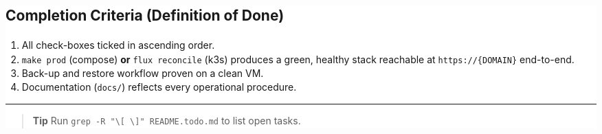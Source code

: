 
## Completion Criteria (Definition of Done)

1. All check-boxes ticked in ascending order.
2. `make prod` (compose) **or** `flux reconcile` (k3s) produces a green, healthy stack reachable at `https://{DOMAIN}` end-to-end.
3. Back-up and restore workflow proven on a clean VM.
4. Documentation (`docs/`) reflects every operational procedure.

---

> **Tip** Run `grep -R "\[ \]" README.todo.md` to list open tasks.
